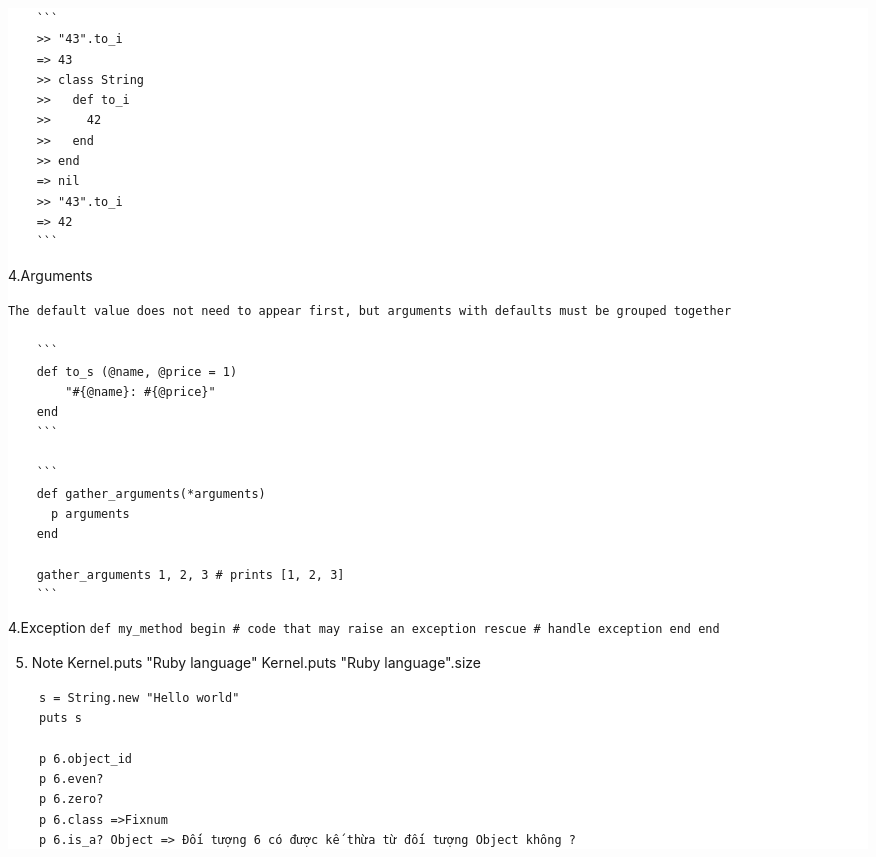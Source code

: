 		```
		>> "43".to_i
		=> 43
		>> class String
		>>   def to_i
		>>     42
		>>   end
		>> end
		=> nil
		>> "43".to_i
		=> 42
		```

4.Arguments

	The default value does not need to appear first, but arguments with defaults must be grouped together

		```
		def to_s (@name, @price = 1)
			"#{@name}: #{@price}"
		end
		```

		```
		def gather_arguments(*arguments)
		  p arguments
		end

		gather_arguments 1, 2, 3 # prints [1, 2, 3]
		```

4.Exception
			```
			def my_method
			  begin
			    # code that may raise an exception
			  rescue
			    # handle exception
			  end
			end
			```

5. Note
		Kernel.puts "Ruby language"
		Kernel.puts "Ruby language".size

		s = String.new "Hello world"
		puts s

		p 6.object_id
		p 6.even?
		p 6.zero?
		p 6.class =>Fixnum
		p 6.is_a? Object => Đối tượng 6 có được kế thừa từ đối tượng Object không ?
